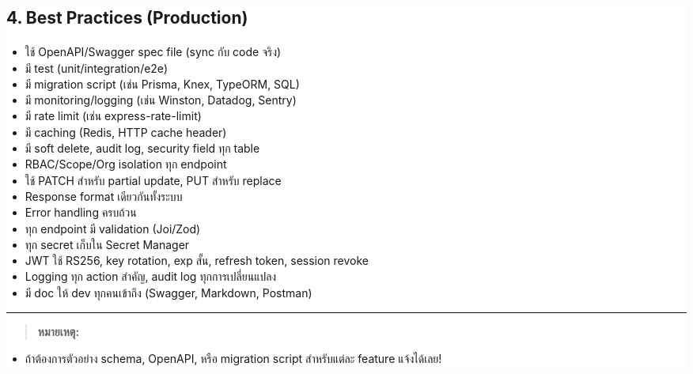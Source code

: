 
## 4. Best Practices (Production)

- ใช้ OpenAPI/Swagger spec file (sync กับ code จริง)
- มี test (unit/integration/e2e)
- มี migration script (เช่น Prisma, Knex, TypeORM, SQL)
- มี monitoring/logging (เช่น Winston, Datadog, Sentry)
- มี rate limit (เช่น express-rate-limit)
- มี caching (Redis, HTTP cache header)
- มี soft delete, audit log, security field ทุก table
- RBAC/Scope/Org isolation ทุก endpoint
- ใช้ PATCH สำหรับ partial update, PUT สำหรับ replace
- Response format เดียวกันทั้งระบบ
- Error handling ครบถ้วน
- ทุก endpoint มี validation (Joi/Zod)
- ทุก secret เก็บใน Secret Manager
- JWT ใช้ RS256, key rotation, exp สั้น, refresh token, session revoke
- Logging ทุก action สำคัญ, audit log ทุกการเปลี่ยนแปลง
- มี doc ให้ dev ทุกคนเข้าถึง (Swagger, Markdown, Postman)

---

> **หมายเหตุ:**
- ถ้าต้องการตัวอย่าง schema, OpenAPI, หรือ migration script สำหรับแต่ละ feature แจ้งได้เลย! 